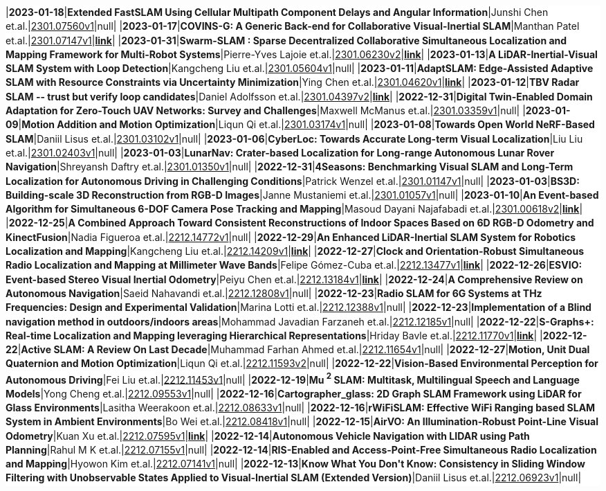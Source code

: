 |**2023-01-18**|**Extended FastSLAM Using Cellular Multipath Component Delays and Angular Information**|Junshi Chen et.al.|[2301.07560v1](http://arxiv.org/abs/2301.07560v1)|null|
|**2023-01-17**|**COVINS-G: A Generic Back-end for Collaborative Visual-Inertial SLAM**|Manthan Patel et.al.|[2301.07147v1](http://arxiv.org/abs/2301.07147v1)|**[link](https://github.com/VIS4ROB-lab/covins)**|
|**2023-01-31**|**Swarm-SLAM : Sparse Decentralized Collaborative Simultaneous Localization and Mapping Framework for Multi-Robot Systems**|Pierre-Yves Lajoie et.al.|[2301.06230v2](http://arxiv.org/abs/2301.06230v2)|**[link](https://github.com/mistlab/swarm-slam)**|
|**2023-01-13**|**A LiDAR-Inertial-Visual SLAM System with Loop Detection**|Kangcheng Liu et.al.|[2301.05604v1](http://arxiv.org/abs/2301.05604v1)|null|
|**2023-01-11**|**AdaptSLAM: Edge-Assisted Adaptive SLAM with Resource Constraints via Uncertainty Minimization**|Ying Chen et.al.|[2301.04620v1](http://arxiv.org/abs/2301.04620v1)|**[link](https://github.com/i3tyc/adaptslam)**|
|**2023-01-12**|**TBV Radar SLAM -- trust but verify loop candidates**|Daniel Adolfsson et.al.|[2301.04397v2](http://arxiv.org/abs/2301.04397v2)|**[link](https://github.com/dan11003/tbv_slam_public)**|
|**2022-12-31**|**Digital Twin-Enabled Domain Adaptation for Zero-Touch UAV Networks: Survey and Challenges**|Maxwell McManus et.al.|[2301.03359v1](http://arxiv.org/abs/2301.03359v1)|null|
|**2023-01-09**|**Motion Addition and Motion Optimization**|Liqun Qi et.al.|[2301.03174v1](http://arxiv.org/abs/2301.03174v1)|null|
|**2023-01-08**|**Towards Open World NeRF-Based SLAM**|Daniil Lisus et.al.|[2301.03102v1](http://arxiv.org/abs/2301.03102v1)|null|
|**2023-01-06**|**CyberLoc: Towards Accurate Long-term Visual Localization**|Liu Liu et.al.|[2301.02403v1](http://arxiv.org/abs/2301.02403v1)|null|
|**2023-01-03**|**LunarNav: Crater-based Localization for Long-range Autonomous Lunar Rover Navigation**|Shreyansh Daftry et.al.|[2301.01350v1](http://arxiv.org/abs/2301.01350v1)|null|
|**2022-12-31**|**4Seasons: Benchmarking Visual SLAM and Long-Term Localization for Autonomous Driving in Challenging Conditions**|Patrick Wenzel et.al.|[2301.01147v1](http://arxiv.org/abs/2301.01147v1)|null|
|**2023-01-03**|**BS3D: Building-scale 3D Reconstruction from RGB-D Images**|Janne Mustaniemi et.al.|[2301.01057v1](http://arxiv.org/abs/2301.01057v1)|null|
|**2023-01-10**|**An Event-based Algorithm for Simultaneous 6-DOF Camera Pose Tracking and Mapping**|Masoud Dayani Najafabadi et.al.|[2301.00618v2](http://arxiv.org/abs/2301.00618v2)|**[link](https://github.com/m-dayani/eorb_slam)**|
|**2022-12-25**|**A Combined Approach Toward Consistent Reconstructions of Indoor Spaces Based on 6D RGB-D Odometry and KinectFusion**|Nadia Figueroa et.al.|[2212.14772v1](http://arxiv.org/abs/2212.14772v1)|null|
|**2022-12-29**|**An Enhanced LiDAR-Inertial SLAM System for Robotics Localization and Mapping**|Kangcheng Liu et.al.|[2212.14209v1](http://arxiv.org/abs/2212.14209v1)|**[link](https://github.com/KangchengLiu/slam_resources)**|
|**2022-12-27**|**Clock and Orientation-Robust Simultaneous Radio Localization and Mapping at Millimeter Wave Bands**|Felipe Gómez-Cuba et.al.|[2212.13477v1](http://arxiv.org/abs/2212.13477v1)|**[link](https://github.com/gomezcuba/castro-5g)**|
|**2022-12-26**|**ESVIO: Event-based Stereo Visual Inertial Odometry**|Peiyu Chen et.al.|[2212.13184v1](http://arxiv.org/abs/2212.13184v1)|**[link](https://github.com/arclab-hku/event_based_vo-vio-slam)**|
|**2022-12-24**|**A Comprehensive Review on Autonomous Navigation**|Saeid Nahavandi et.al.|[2212.12808v1](http://arxiv.org/abs/2212.12808v1)|null|
|**2022-12-23**|**Radio SLAM for 6G Systems at THz Frequencies: Design and Experimental Validation**|Marina Lotti et.al.|[2212.12388v1](http://arxiv.org/abs/2212.12388v1)|null|
|**2022-12-23**|**Implementation of a Blind navigation method in outdoors/indoors areas**|Mohammad Javadian Farzaneh et.al.|[2212.12185v1](http://arxiv.org/abs/2212.12185v1)|null|
|**2022-12-22**|**S-Graphs+: Real-time Localization and Mapping leveraging Hierarchical Representations**|Hriday Bavle et.al.|[2212.11770v1](http://arxiv.org/abs/2212.11770v1)|**[link](https://github.com/snt-arg/s_graphs_docker)**|
|**2022-12-22**|**Active SLAM: A Review On Last Decade**|Muhammad Farhan Ahmed et.al.|[2212.11654v1](http://arxiv.org/abs/2212.11654v1)|null|
|**2022-12-27**|**Motion, Unit Dual Quaternion and Motion Optimization**|Liqun Qi et.al.|[2212.11593v2](http://arxiv.org/abs/2212.11593v2)|null|
|**2022-12-22**|**Vision-Based Environmental Perception for Autonomous Driving**|Fei Liu et.al.|[2212.11453v1](http://arxiv.org/abs/2212.11453v1)|null|
|**2022-12-19**|**Mu $^{2}$ SLAM: Multitask, Multilingual Speech and Language Models**|Yong Cheng et.al.|[2212.09553v1](http://arxiv.org/abs/2212.09553v1)|null|
|**2022-12-16**|**Cartographer_glass: 2D Graph SLAM Framework using LiDAR for Glass Environments**|Lasitha Weerakoon et.al.|[2212.08633v1](http://arxiv.org/abs/2212.08633v1)|null|
|**2022-12-16**|**rWiFiSLAM: Effective WiFi Ranging based SLAM System in Ambient Environments**|Bo Wei et.al.|[2212.08418v1](http://arxiv.org/abs/2212.08418v1)|null|
|**2022-12-15**|**AirVO: An Illumination-Robust Point-Line Visual Odometry**|Kuan Xu et.al.|[2212.07595v1](http://arxiv.org/abs/2212.07595v1)|**[link](https://github.com/xukuanHIT/AirVO)**|
|**2022-12-14**|**Autonomous Vehicle Navigation with LIDAR using Path Planning**|Rahul M K et.al.|[2212.07155v1](http://arxiv.org/abs/2212.07155v1)|null|
|**2022-12-14**|**RIS-Enabled and Access-Point-Free Simultaneous Radio Localization and Mapping**|Hyowon Kim et.al.|[2212.07141v1](http://arxiv.org/abs/2212.07141v1)|null|
|**2022-12-13**|**Know What You Don't Know: Consistency in Sliding Window Filtering with Unobservable States Applied to Visual-Inertial SLAM (Extended Version)**|Daniil Lisus et.al.|[2212.06923v1](http://arxiv.org/abs/2212.06923v1)|null|